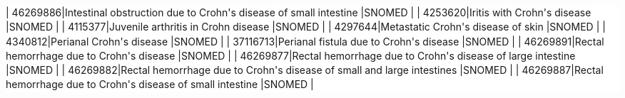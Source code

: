 |  46269886|Intestinal obstruction due to Crohn's disease of small intestine                          |SNOMED         |
|   4253620|Iritis with Crohn's disease                                                               |SNOMED         |
|   4115377|Juvenile arthritis in Crohn disease                                                       |SNOMED         |
|   4297644|Metastatic Crohn's disease of skin                                                        |SNOMED         |
|   4340812|Perianal Crohn's disease                                                                  |SNOMED         |
|  37116713|Perianal fistula due to Crohn's disease                                                   |SNOMED         |
|  46269891|Rectal hemorrhage due to Crohn's disease                                                  |SNOMED         |
|  46269877|Rectal hemorrhage due to Crohn's disease of large intestine                               |SNOMED         |
|  46269882|Rectal hemorrhage due to Crohn's disease of small and large intestines                    |SNOMED         |
|  46269887|Rectal hemorrhage due to Crohn's disease of small intestine                               |SNOMED         |
